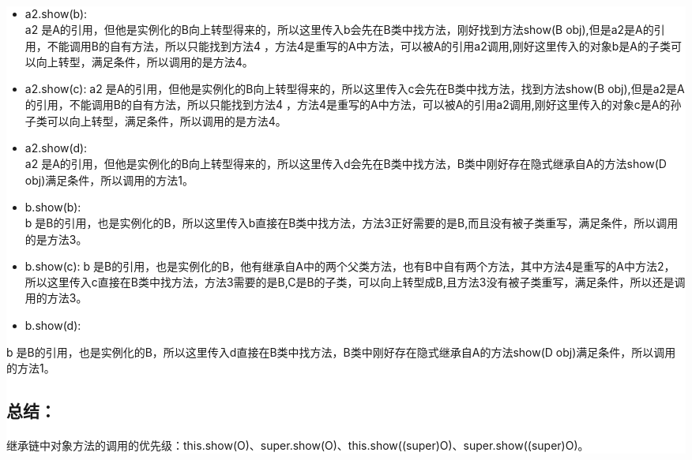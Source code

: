 
- a2.show(b):  
a2 是A的引用，但他是实例化的B向上转型得来的，所以这里传入b会先在B类中找方法，刚好找到方法show(B obj),但是a2是A的引用，不能调用B的自有方法，所以只能找到方法4
，方法4是重写的A中方法，可以被A的引用a2调用,刚好这里传入的对象b是A的子类可以向上转型，满足条件，所以调用的是方法4。


- a2.show(c): 
a2 是A的引用，但他是实例化的B向上转型得来的，所以这里传入c会先在B类中找方法，找到方法show(B obj),但是a2是A的引用，不能调用B的自有方法，所以只能找到方法4
，方法4是重写的A中方法，可以被A的引用a2调用,刚好这里传入的对象c是A的孙子类可以向上转型，满足条件，所以调用的是方法4。

- a2.show(d):  
a2 是A的引用，但他是实例化的B向上转型得来的，所以这里传入d会先在B类中找方法，B类中刚好存在隐式继承自A的方法show(D obj)满足条件，所以调用的方法1。

- b.show(b):  
b 是B的引用，也是实例化的B，所以这里传入b直接在B类中找方法，方法3正好需要的是B,而且没有被子类重写，满足条件，所以调用的是方法3。

- b.show(c): 
b 是B的引用，也是实例化的B，他有继承自A中的两个父类方法，也有B中自有两个方法，其中方法4是重写的A中方法2，所以这里传入c直接在B类中找方法，方法3需要的是B,C是B的子类，可以向上转型成B,且方法3没有被子类重写，满足条件，所以还是调用的方法3。

- b.show(d):  

b 是B的引用，也是实例化的B，所以这里传入d直接在B类中找方法，B类中刚好存在隐式继承自A的方法show(D obj)满足条件，所以调用的方法1。

## 总结： 

继承链中对象方法的调用的优先级：this.show(O)、super.show(O)、this.show((super)O)、super.show((super)O)。
